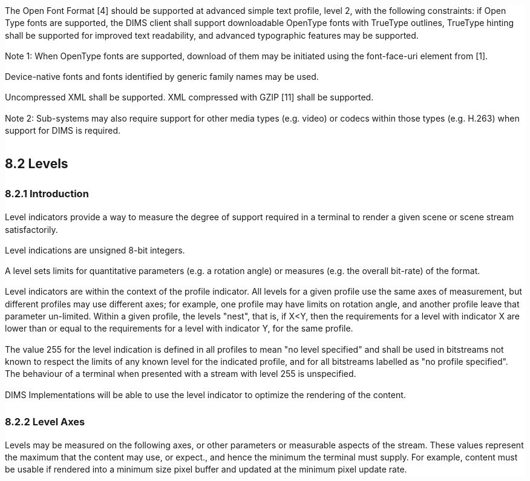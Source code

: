 The Open Font Format \[4\] should be supported at advanced simple text
profile, level 2, with the following constraints: if Open Type fonts are
supported, the DIMS client shall support downloadable OpenType fonts
with TrueType outlines, TrueType hinting shall be supported for improved
text readability, and advanced typographic features may be supported.

Note 1: When OpenType fonts are supported, download of them may be
initiated using the font-face-uri element from \[1\].

Device-native fonts and fonts identified by generic family names may be
used.

Uncompressed XML shall be supported. XML compressed with GZIP \[11\]
shall be supported.

Note 2: Sub-systems may also require support for other media types (e.g.
video) or codecs within those types (e.g. H.263) when support for DIMS
is required.

8.2 Levels
----------

### 8.2.1 Introduction

Level indicators provide a way to measure the degree of support required
in a terminal to render a given scene or scene stream satisfactorily.

Level indications are unsigned 8-bit integers.

A level sets limits for quantitative parameters (e.g. a rotation angle)
or measures (e.g. the overall bit-rate) of the format.

Level indicators are within the context of the profile indicator. All
levels for a given profile use the same axes of measurement, but
different profiles may use different axes; for example, one profile may
have limits on rotation angle, and another profile leave that parameter
un-limited. Within a given profile, the levels \"nest\", that is, if
X\<Y, then the requirements for a level with indicator X are lower than
or equal to the requirements for a level with indicator Y, for the same
profile.

The value 255 for the level indication is defined in all profiles to
mean \"no level specified\" and shall be used in bitstreams not known to
respect the limits of any known level for the indicated profile, and for
all bitstreams labelled as \"no profile specified\". The behaviour of a
terminal when presented with a stream with level 255 is unspecified.

DIMS Implementations will be able to use the level indicator to optimize
the rendering of the content.

### 8.2.2 Level Axes

Levels may be measured on the following axes, or other parameters or
measurable aspects of the stream. These values represent the maximum
that the content may use, or expect., and hence the minimum the terminal
must supply. For example, content must be usable if rendered into a
minimum size pixel buffer and updated at the minimum pixel update rate.

